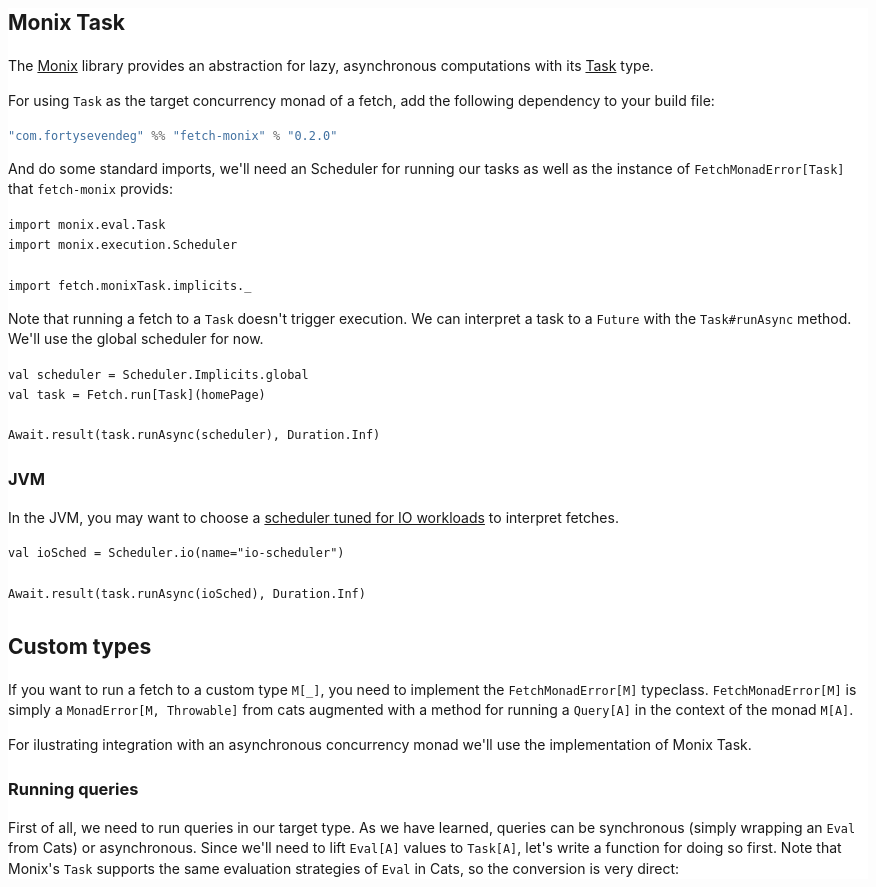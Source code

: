 ## Monix Task

The [Monix](https://monix.io/) library provides an abstraction for lazy, asynchronous computations with its [Task](https://monix.io/docs/2x/eval/task.html) type.

For using `Task` as the target concurrency monad of a fetch, add the following dependency to your build file:

```scala
"com.fortysevendeg" %% "fetch-monix" % "0.2.0"
```

And do some standard imports, we'll need an Scheduler for running our tasks as well as the instance of `FetchMonadError[Task]` that `fetch-monix` provids:

```tut:silent
import monix.eval.Task
import monix.execution.Scheduler

import fetch.monixTask.implicits._
```

Note that running a fetch to a `Task` doesn't trigger execution. We can interpret a task to a `Future` with the `Task#runAsync` method. We'll use the global scheduler for now.

```tut:book
val scheduler = Scheduler.Implicits.global
val task = Fetch.run[Task](homePage)

Await.result(task.runAsync(scheduler), Duration.Inf)
```

### JVM

In the JVM, you may want to choose a [scheduler tuned for IO workloads](https://monix.io/docs/2x/execution/scheduler.html#builders-on-the-jvm) to interpret fetches.

```tut:book
val ioSched = Scheduler.io(name="io-scheduler")

Await.result(task.runAsync(ioSched), Duration.Inf)
```

## Custom types

If you want to run a fetch to a custom type `M[_]`, you need to implement the `FetchMonadError[M]` typeclass. `FetchMonadError[M]` is simply a `MonadError[M, Throwable]` from cats augmented
with a method for running a `Query[A]` in the context of the monad `M[A]`.

For ilustrating integration with an asynchronous concurrency monad we'll use the implementation of Monix Task.

### Running queries

First of all, we need to run queries in our target type. As we have learned, queries can be synchronous (simply wrapping an `Eval` from Cats) or asynchronous. Since we'll need to lift
`Eval[A]` values to `Task[A]`, let's write a function for doing so first. Note that Monix's `Task` supports the same evaluation strategies of `Eval` in Cats, so the conversion is very
direct:
